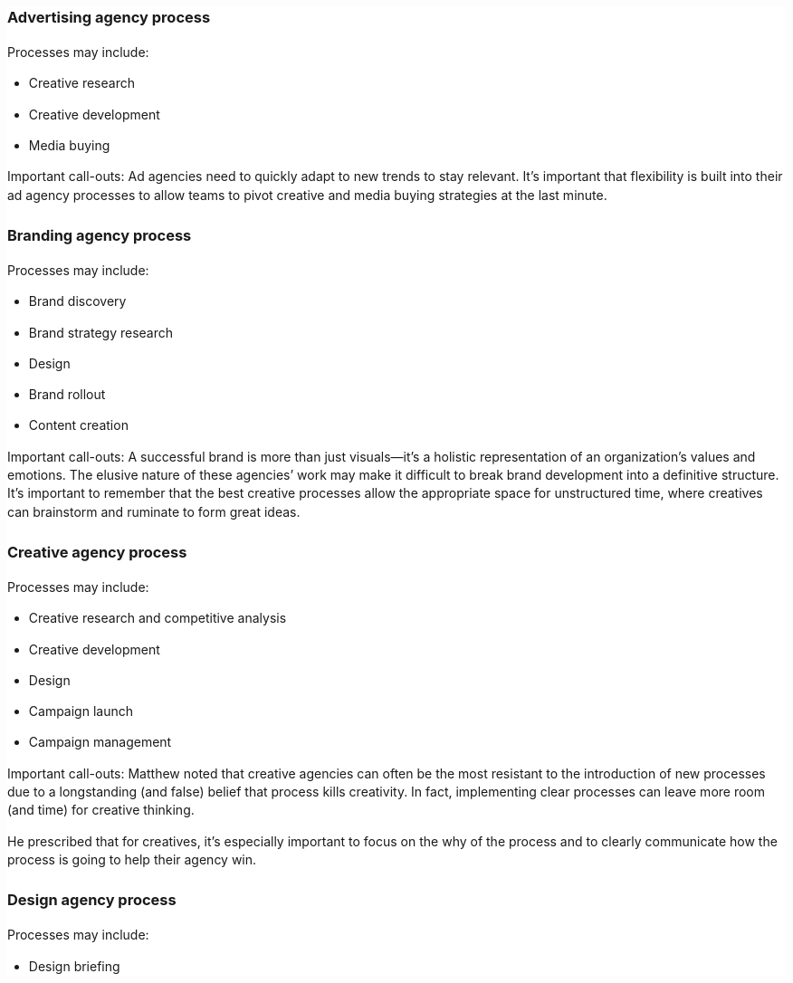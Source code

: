### Advertising agency process

Processes may include:

- Creative research

- Creative development

- Media buying

Important call-outs: Ad agencies need to quickly adapt to new trends to stay relevant. It’s important that flexibility is built into their ad agency processes to allow teams to pivot creative and media buying strategies at the last minute.

### Branding agency process

Processes may include:

- Brand discovery

- Brand strategy research

- Design

- Brand rollout

- Content creation

Important call-outs: A successful brand is more than just visuals—it’s a holistic representation of an organization’s values and emotions. The elusive nature of these agencies’ work may make it difficult to break brand development into a definitive structure. It’s important to remember that the best creative processes allow the appropriate space for unstructured time, where creatives can brainstorm and ruminate to form great ideas.

### Creative agency process

Processes may include:

- Creative research and competitive analysis

- Creative development

- Design

- Campaign launch

- Campaign management

Important call-outs: Matthew noted that creative agencies can often be the most resistant to the introduction of new processes due to a longstanding (and false) belief that process kills creativity. In fact, implementing clear processes can leave more room (and time) for creative thinking.

He prescribed that for creatives, it’s especially important to focus on the why of the process and to clearly communicate how the process is going to help their agency win.

### Design agency process

Processes may include:

- Design briefing
